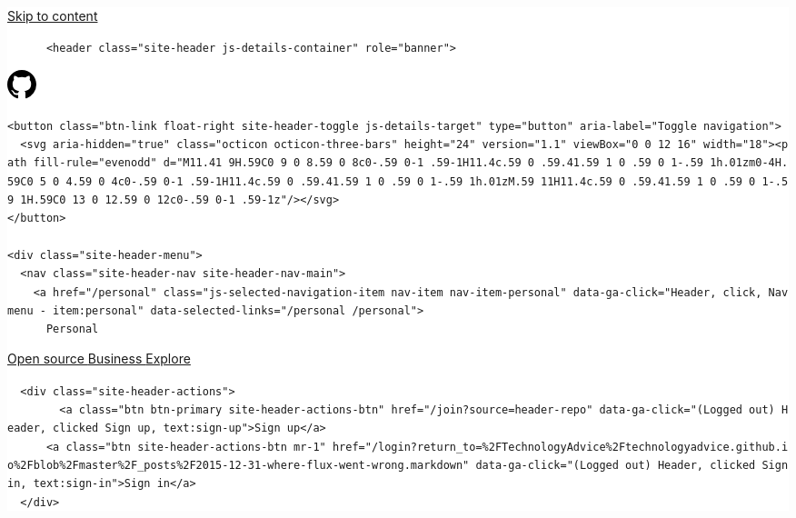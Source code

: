 
  <body class="logged-out  env-production  vis-public page-blob">
    <div id="js-pjax-loader-bar" class="pjax-loader-bar"><div class="progress"></div></div>
    <a href="#start-of-content" tabindex="1" class="accessibility-aid js-skip-to-content">Skip to content</a>

    
    
    



          <header class="site-header js-details-container" role="banner">
  <div class="container-responsive">
    <a class="header-logo-invertocat" href="https://github.com/" aria-label="Homepage" data-ga-click="(Logged out) Header, go to homepage, icon:logo-wordmark">
      <svg aria-hidden="true" class="octicon octicon-mark-github" height="32" version="1.1" viewBox="0 0 16 16" width="32"><path fill-rule="evenodd" d="M8 0C3.58 0 0 3.58 0 8c0 3.54 2.29 6.53 5.47 7.59.4.07.55-.17.55-.38 0-.19-.01-.82-.01-1.49-2.01.37-2.53-.49-2.69-.94-.09-.23-.48-.94-.82-1.13-.28-.15-.68-.52-.01-.53.63-.01 1.08.58 1.23.82.72 1.21 1.87.87 2.33.66.07-.52.28-.87.51-1.07-1.78-.2-3.64-.89-3.64-3.95 0-.87.31-1.59.82-2.15-.08-.2-.36-1.02.08-2.12 0 0 .67-.21 2.2.82.64-.18 1.32-.27 2-.27.68 0 1.36.09 2 .27 1.53-1.04 2.2-.82 2.2-.82.44 1.1.16 1.92.08 2.12.51.56.82 1.27.82 2.15 0 3.07-1.87 3.75-3.65 3.95.29.25.54.73.54 1.48 0 1.07-.01 1.93-.01 2.2 0 .21.15.46.55.38A8.013 8.013 0 0 0 16 8c0-4.42-3.58-8-8-8z"/></svg>
    </a>

    <button class="btn-link float-right site-header-toggle js-details-target" type="button" aria-label="Toggle navigation">
      <svg aria-hidden="true" class="octicon octicon-three-bars" height="24" version="1.1" viewBox="0 0 12 16" width="18"><path fill-rule="evenodd" d="M11.41 9H.59C0 9 0 8.59 0 8c0-.59 0-1 .59-1H11.4c.59 0 .59.41.59 1 0 .59 0 1-.59 1h.01zm0-4H.59C0 5 0 4.59 0 4c0-.59 0-1 .59-1H11.4c.59 0 .59.41.59 1 0 .59 0 1-.59 1h.01zM.59 11H11.4c.59 0 .59.41.59 1 0 .59 0 1-.59 1H.59C0 13 0 12.59 0 12c0-.59 0-1 .59-1z"/></svg>
    </button>

    <div class="site-header-menu">
      <nav class="site-header-nav site-header-nav-main">
        <a href="/personal" class="js-selected-navigation-item nav-item nav-item-personal" data-ga-click="Header, click, Nav menu - item:personal" data-selected-links="/personal /personal">
          Personal
</a>        <a href="/open-source" class="js-selected-navigation-item nav-item nav-item-opensource" data-ga-click="Header, click, Nav menu - item:opensource" data-selected-links="/open-source /open-source">
          Open source
</a>        <a href="/business" class="js-selected-navigation-item nav-item nav-item-business" data-ga-click="Header, click, Nav menu - item:business" data-selected-links="/business /business/partners /business/features /business/customers /business">
          Business
</a>        <a href="/explore" class="js-selected-navigation-item nav-item nav-item-explore" data-ga-click="Header, click, Nav menu - item:explore" data-selected-links="/explore /trending /trending/developers /integrations /integrations/feature/code /integrations/feature/collaborate /integrations/feature/ship /showcases /explore">
          Explore
</a>      </nav>

      <div class="site-header-actions">
            <a class="btn btn-primary site-header-actions-btn" href="/join?source=header-repo" data-ga-click="(Logged out) Header, clicked Sign up, text:sign-up">Sign up</a>
          <a class="btn site-header-actions-btn mr-1" href="/login?return_to=%2FTechnologyAdvice%2Ftechnologyadvice.github.io%2Fblob%2Fmaster%2F_posts%2F2015-12-31-where-flux-went-wrong.markdown" data-ga-click="(Logged out) Header, clicked Sign in, text:sign-in">Sign in</a>
      </div>
